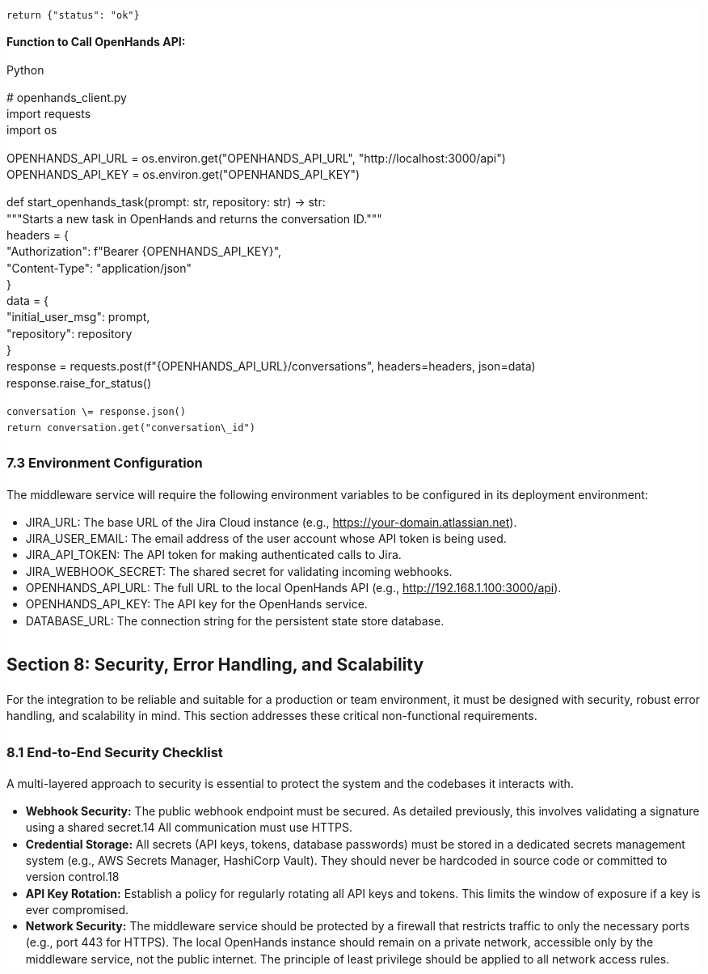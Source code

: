     return {"status": "ok"}

**Function to Call OpenHands API:**

Python

\# openhands\_client.py  
import requests  
import os

OPENHANDS\_API\_URL \= os.environ.get("OPENHANDS\_API\_URL", "http://localhost:3000/api")  
OPENHANDS\_API\_KEY \= os.environ.get("OPENHANDS\_API\_KEY")

def start\_openhands\_task(prompt: str, repository: str) \-\> str:  
    """Starts a new task in OpenHands and returns the conversation ID."""  
    headers \= {  
        "Authorization": f"Bearer {OPENHANDS\_API\_KEY}",  
        "Content-Type": "application/json"  
    }  
    data \= {  
        "initial\_user\_msg": prompt,  
        "repository": repository  
    }  
    response \= requests.post(f"{OPENHANDS\_API\_URL}/conversations", headers=headers, json=data)  
    response.raise\_for\_status()  
      
    conversation \= response.json()  
    return conversation.get("conversation\_id")

### **7.3 Environment Configuration**

The middleware service will require the following environment variables to be configured in its deployment environment:

* JIRA\_URL: The base URL of the Jira Cloud instance (e.g., https://your-domain.atlassian.net).  
* JIRA\_USER\_EMAIL: The email address of the user account whose API token is being used.  
* JIRA\_API\_TOKEN: The API token for making authenticated calls to Jira.  
* JIRA\_WEBHOOK\_SECRET: The shared secret for validating incoming webhooks.  
* OPENHANDS\_API\_URL: The full URL to the local OpenHands API (e.g., http://192.168.1.100:3000/api).  
* OPENHANDS\_API\_KEY: The API key for the OpenHands service.  
* DATABASE\_URL: The connection string for the persistent state store database.

## **Section 8: Security, Error Handling, and Scalability**

For the integration to be reliable and suitable for a production or team environment, it must be designed with security, robust error handling, and scalability in mind. This section addresses these critical non-functional requirements.

### **8.1 End-to-End Security Checklist**

A multi-layered approach to security is essential to protect the system and the codebases it interacts with.

* **Webhook Security:** The public webhook endpoint must be secured. As detailed previously, this involves validating a signature using a shared secret.14 All communication must use HTTPS.  
* **Credential Storage:** All secrets (API keys, tokens, database passwords) must be stored in a dedicated secrets management system (e.g., AWS Secrets Manager, HashiCorp Vault). They should never be hardcoded in source code or committed to version control.18  
* **API Key Rotation:** Establish a policy for regularly rotating all API keys and tokens. This limits the window of exposure if a key is ever compromised.  
* **Network Security:** The middleware service should be protected by a firewall that restricts traffic to only the necessary ports (e.g., port 443 for HTTPS). The local OpenHands instance should remain on a private network, accessible only by the middleware service, not the public internet. The principle of least privilege should be applied to all network access rules.  